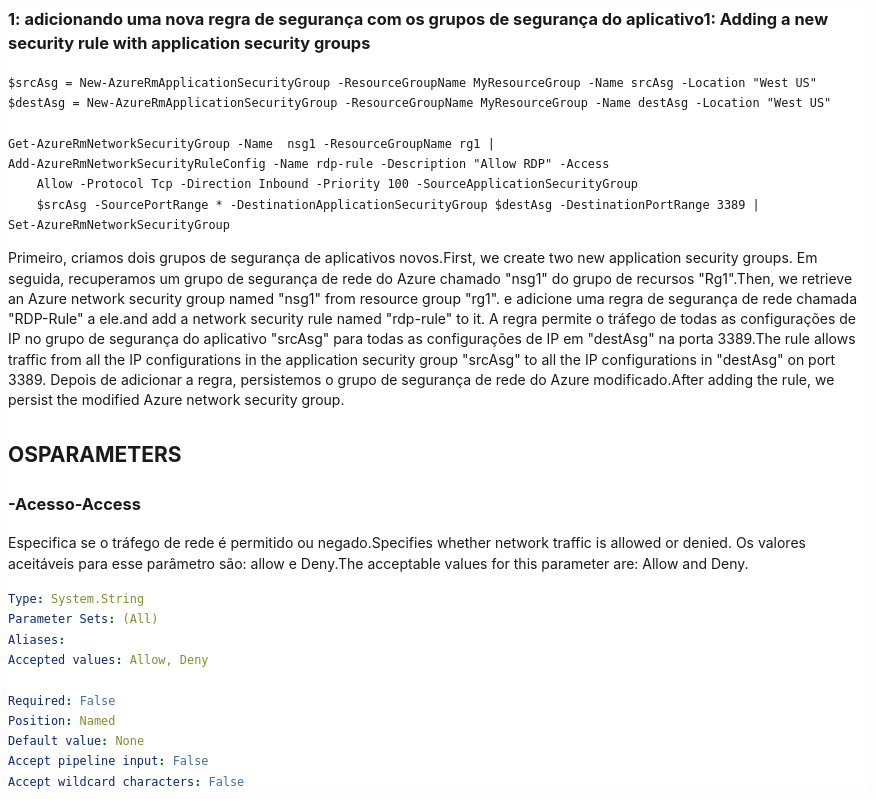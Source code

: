 ### <span data-ttu-id="7559b-114">1: adicionando uma nova regra de segurança com os grupos de segurança do aplicativo</span><span class="sxs-lookup"><span data-stu-id="7559b-114">1: Adding a new security rule with application security groups</span></span>
```
$srcAsg = New-AzureRmApplicationSecurityGroup -ResourceGroupName MyResourceGroup -Name srcAsg -Location "West US"
$destAsg = New-AzureRmApplicationSecurityGroup -ResourceGroupName MyResourceGroup -Name destAsg -Location "West US"

Get-AzureRmNetworkSecurityGroup -Name  nsg1 -ResourceGroupName rg1 |
Add-AzureRmNetworkSecurityRuleConfig -Name rdp-rule -Description "Allow RDP" -Access
    Allow -Protocol Tcp -Direction Inbound -Priority 100 -SourceApplicationSecurityGroup
    $srcAsg -SourcePortRange * -DestinationApplicationSecurityGroup $destAsg -DestinationPortRange 3389 |
Set-AzureRmNetworkSecurityGroup
```

<span data-ttu-id="7559b-115">Primeiro, criamos dois grupos de segurança de aplicativos novos.</span><span class="sxs-lookup"><span data-stu-id="7559b-115">First, we create two new application security groups.</span></span> <span data-ttu-id="7559b-116">Em seguida, recuperamos um grupo de segurança de rede do Azure chamado "nsg1" do grupo de recursos "Rg1".</span><span class="sxs-lookup"><span data-stu-id="7559b-116">Then, we retrieve an Azure network security group named "nsg1" from resource group "rg1".</span></span> <span data-ttu-id="7559b-117">e adicione uma regra de segurança de rede chamada "RDP-Rule" a ele.</span><span class="sxs-lookup"><span data-stu-id="7559b-117">and add a network security rule named "rdp-rule" to it.</span></span> <span data-ttu-id="7559b-118">A regra permite o tráfego de todas as configurações de IP no grupo de segurança do aplicativo "srcAsg" para todas as configurações de IP em "destAsg" na porta 3389.</span><span class="sxs-lookup"><span data-stu-id="7559b-118">The rule allows traffic from all the IP configurations in the application security group "srcAsg" to all the IP configurations in "destAsg" on port 3389.</span></span> <span data-ttu-id="7559b-119">Depois de adicionar a regra, persistemos o grupo de segurança de rede do Azure modificado.</span><span class="sxs-lookup"><span data-stu-id="7559b-119">After adding the rule, we persist the modified Azure network security group.</span></span>

## <span data-ttu-id="7559b-120">OS</span><span class="sxs-lookup"><span data-stu-id="7559b-120">PARAMETERS</span></span>

### <span data-ttu-id="7559b-121">-Acesso</span><span class="sxs-lookup"><span data-stu-id="7559b-121">-Access</span></span>
<span data-ttu-id="7559b-122">Especifica se o tráfego de rede é permitido ou negado.</span><span class="sxs-lookup"><span data-stu-id="7559b-122">Specifies whether network traffic is allowed or denied.</span></span>
<span data-ttu-id="7559b-123">Os valores aceitáveis para esse parâmetro são: allow e Deny.</span><span class="sxs-lookup"><span data-stu-id="7559b-123">The acceptable values for this parameter are: Allow and Deny.</span></span>

```yaml
Type: System.String
Parameter Sets: (All)
Aliases: 
Accepted values: Allow, Deny

Required: False
Position: Named
Default value: None
Accept pipeline input: False
Accept wildcard characters: False
```

